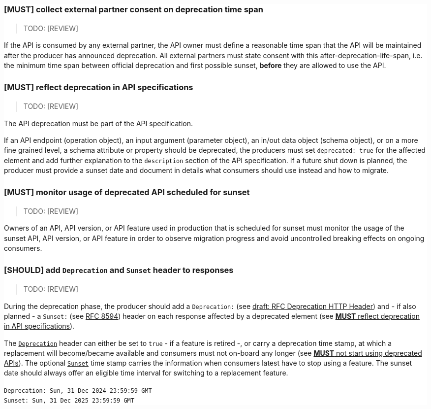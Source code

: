 ### **[MUST]** collect external partner consent on deprecation time span

> TODO: [REVIEW]

If the API is consumed by any external partner, the API owner must define a reasonable time span that the API will be maintained after the producer has announced deprecation. All external partners must state consent with this after-deprecation-life-span, i.e. the minimum time span between official deprecation and first possible sunset, **before** they are allowed to use the API.

### **[MUST]** reflect deprecation in API specifications

> TODO: [REVIEW]

The API deprecation must be part of the API specification.

If an API endpoint (operation object), an input argument (parameter object), an in/out data object (schema object), or on a more fine grained level, a schema attribute or property should be deprecated, the producers must set `deprecated: true` for the affected element and add further explanation to the `description` section of the API specification. If a future shut down is planned, the producer must provide a sunset date and document in details what consumers should use instead and how to migrate.

### **[MUST]** monitor usage of deprecated API scheduled for sunset

> TODO: [REVIEW]

Owners of an API, API version, or API feature used in production that is scheduled for sunset must monitor the usage of the sunset API, API version, or API feature in order to observe migration progress and avoid uncontrolled breaking effects on ongoing consumers.

### **[SHOULD]** add `Deprecation` and `Sunset` header to responses

> TODO: [REVIEW]

During the deprecation phase, the producer should add a `Deprecation:` (see [draft: RFC Deprecation HTTP Header](https://tools.ietf.org/html/draft-dalal-deprecation-header)) and - if also planned - a `Sunset:` (see [RFC 8594](https://tools.ietf.org/html/rfc8594#section-3)) header on each response affected by a deprecated element (see [**MUST** reflect deprecation in API specifications](#must-reflect-deprecation-in-api-specifications)).

The [`Deprecation`](https://tools.ietf.org/html/draft-dalal-deprecation-header) header can either be set to `true` - if a feature is retired -, or carry a deprecation time stamp, at which a replacement will become/became available and consumers must not on-board any longer (see [**MUST** not start using deprecated APIs](#must-not-start-using-deprecated-apis)). The optional [`Sunset`](https://tools.ietf.org/html/rfc8594) time stamp carries the information when consumers latest have to stop using a feature. The sunset date should always offer an eligible time interval for switching to a replacement feature.

```
Deprecation: Sun, 31 Dec 2024 23:59:59 GMT
Sunset: Sun, 31 Dec 2025 23:59:59 GMT
```
